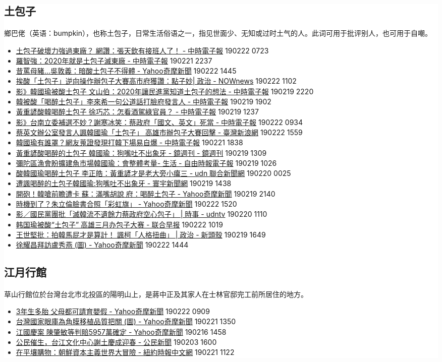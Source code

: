## 土包子

鄉巴佬（英语：bumpkin），也称土包子，日常生活俗语之一，指见世面少、无知或过时土气的人。此词可用于批评别人，也可用于自嘲。
- [土包子破壞力強過東廠？ 網讚：張天欽有接班人了！ - 中時電子報](https://www.chinatimes.com/realtimenews/20190222001007-260407 "土包子破壞力強過東廠？ 網讚：張天欽有接班人了！ - 中時電子報") 190222 0723
- [羅智強：2020年就是土包子滅東廠 - 中時電子報](https://www.chinatimes.com/realtimenews/20190221004465-260407 "羅智強：2020年就是土包子滅東廠 - 中時電子報") 190221 2237
- [昔罵母豬…吳敦義：暗酸土包子不得體 - Yahoo奇摩新聞](https://tw.news.yahoo.com/%E6%98%94%E7%BD%B5%E6%AF%8D%E8%B1%AC-%E5%90%B3%E6%95%A6%E7%BE%A9-%E6%9A%97%E9%85%B8%E5%9C%9F%E5%8C%85%E5%AD%90%E4%B8%8D%E5%BE%97%E9%AB%94-064513318.html "昔罵母豬…吳敦義：暗酸土包子不得體 - Yahoo奇摩新聞") 190222 1445
- [挨酸「土包子」逆向操作辦包子大賽高市府獲讚：點子妙| 政治 - NOWnews](https://www.nownews.com/news/20190222/3238245/ "挨酸「土包子」逆向操作辦包子大賽高市府獲讚：點子妙| 政治 - NOWnews") 190222 1102
- [影》韓國瑜被酸土包子 文山伯：2020年讓民進黨知道土包子的想法 - 中時電子報](https://www.chinatimes.com/realtimenews/20190219004714-260407 "影》韓國瑜被酸土包子 文山伯：2020年讓民進黨知道土包子的想法 - 中時電子報") 190219 2220
- [韓被酸「喝醉土包子」李來希一句公道話打臉府發言人 - 中時電子報](https://www.chinatimes.com/realtimenews/20190219003137-260405 "韓被酸「喝醉土包子」李來希一句公道話打臉府發言人 - 中時電子報") 190219 1902
- [黃重諺酸韓喝醉土包子 徐巧芯：怎看酒駕綠官員？ - 中時電子報](https://www.chinatimes.com/realtimenews/20190219002089-260407 "黃重諺酸韓喝醉土包子 徐巧芯：怎看酒駕綠官員？ - 中時電子報") 190219 1237
- [影》台南立委補選不妙？謝寒冰笑：蔡政府「國文、英文」死當 - 中時電子報](https://www.chinatimes.com/realtimenews/20190222001343-260407 "影》台南立委補選不妙？謝寒冰笑：蔡政府「國文、英文」死當 - 中時電子報") 190222 0934
- [蔡英文辦公室發言人諷韓國瑜「土包子」 高雄市辦包子大賽回擊 - 臺灣新浪網](https://news.sina.com.tw/article/20190222/30171146.html "蔡英文辦公室發言人諷韓國瑜「土包子」 高雄市辦包子大賽回擊 - 臺灣新浪網") 190222 1559
- [韓國瑜有誰罩？網友蒐證發現打韓下場易自爆 - 中時電子報](https://www.chinatimes.com/realtimenews/20190221003778-260405 "韓國瑜有誰罩？網友蒐證發現打韓下場易自爆 - 中時電子報") 190221 1838
- [黃重諺酸喝醉的土包子 韓國瑜：狗嘴吐不出象牙 - 鏡週刊 - 鏡週刊](https://www.mirrormedia.mg/story/20190219edi013/ "黃重諺酸喝醉的土包子 韓國瑜：狗嘴吐不出象牙 - 鏡週刊 - 鏡週刊") 190219 1309
- [彌陀區漁會盼擴建魚市場韓國瑜：會整體考量- 生活 - 自由時報電子報](https://m.ltn.com.tw/news/life/breakingnews/2702942 "彌陀區漁會盼擴建魚市場韓國瑜：會整體考量- 生活 - 自由時報電子報") 190219 1026
- [酸韓國瑜喝醉土包子 李正皓：黃重諺才是老大旁小癟三 - udn 聯合新聞網](https://udn.com/news/story/10958/3653705 "酸韓國瑜喝醉土包子 李正皓：黃重諺才是老大旁小癟三 - udn 聯合新聞網") 190220 0025
- [遭諷喝醉的土包子韓國瑜:狗嘴吐不出象牙 - 寰宇新聞網](http://globalnewstv.com.tw/201902/59950/ "遭諷喝醉的土包子韓國瑜:狗嘴吐不出象牙 - 寰宇新聞網") 190219 1438
- [開砲！韓嗆前瞻遭卡 蘇：滿嘴胡說 府：喝醉土包子 - Yahoo奇摩新聞](https://tw.news.yahoo.com/%E9%96%8B%E7%A0%B2-%E9%9F%93%E5%97%86%E5%89%8D%E7%9E%BB%E9%81%AD%E5%8D%A1-%E8%98%87-%E6%BB%BF%E5%98%B4%E8%83%A1%E8%AA%AA-%E5%BA%9C-134000412.html "開砲！韓嗆前瞻遭卡 蘇：滿嘴胡說 府：喝醉土包子 - Yahoo奇摩新聞") 190219 2140
- [時機到了？朱立倫臉書合照「彩虹旗」 - Yahoo奇摩新聞](https://tw.news.yahoo.com/%E6%99%82%E6%A9%9F%E5%88%B0%E4%BA%86-%E6%9C%B1%E7%AB%8B%E5%80%AB%E8%87%89%E6%9B%B8%E5%90%88%E7%85%A7-%E5%BD%A9%E8%99%B9%E6%97%97-072014103.html "時機到了？朱立倫臉書合照「彩虹旗」 - Yahoo奇摩新聞") 190222 1520
- [影／國民黨團批「滅韓流不遺餘力蔡政府空心包子」 | 時事 - udntv](https://video.udn.com/news/1023380 "影／國民黨團批「滅韓流不遺餘力蔡政府空心包子」 | 時事 - udntv") 190220 1110
- [韩国瑜被酸“土包子” 高雄三月办包子大赛 - 联合早报](https://www.zaobao.com.sg/realtime/china/story20190222-934078 "韩国瑜被酸“土包子” 高雄三月办包子大赛 - 联合早报") 190222 1019
- [王世堅批：拍韓馬屁才是算計！ 諷柯「人格扭曲」 | 政治 - 新頭殼](https://newtalk.tw/news/view/2019-02-19/209310 "王世堅批：拍韓馬屁才是算計！ 諷柯「人格扭曲」 | 政治 - 新頭殼") 190219 1649
- [徐耀昌拜訪盧秀燕 (圖) - Yahoo奇摩新聞](https://tw.news.yahoo.com/%E5%BE%90%E8%80%80%E6%98%8C%E6%8B%9C%E8%A8%AA%E7%9B%A7%E7%A7%80%E7%87%95-%E5%9C%96-064458818.html "徐耀昌拜訪盧秀燕 (圖) - Yahoo奇摩新聞") 190222 1444

## 江月行館

草山行館位於台灣台北市北投區的陽明山上，是蔣中正及其家人在士林官邸完工前所居住的地方。
- [3年生多胎 父母都可請育嬰假 - Yahoo奇摩新聞](https://tw.news.yahoo.com/3%E5%B9%B4%E7%94%9F%E5%A4%9A%E8%83%8E-%E7%88%B6%E6%AF%8D%E9%83%BD%E5%8F%AF%E8%AB%8B%E8%82%B2%E5%AC%B0%E5%81%87-010900886.html "3年生多胎 父母都可請育嬰假 - Yahoo奇摩新聞") 190222 0909
- [台灣國家眼庫為角膜移植品質把關 (圖) - Yahoo奇摩新聞](https://tw.news.yahoo.com/%E5%8F%B0%E7%81%A3%E5%9C%8B%E5%AE%B6%E7%9C%BC%E5%BA%AB%E7%82%BA%E8%A7%92%E8%86%9C%E7%A7%BB%E6%A4%8D%E5%93%81%E8%B3%AA%E6%8A%8A%E9%97%9C-%E5%9C%96-055042439.html "台灣國家眼庫為角膜移植品質把關 (圖) - Yahoo奇摩新聞") 190221 1350
- [江國慶案 陳肇敏等判賠5957萬確定 - Yahoo奇摩新聞](https://tw.news.yahoo.com/%E6%B1%9F%E5%9C%8B%E6%85%B6%E6%A1%88-%E9%99%B3%E8%82%87%E6%95%8F%E7%AD%89%E5%88%A4%E8%B3%A05957%E8%90%AC%E7%A2%BA%E5%AE%9A-065800082.html "江國慶案 陳肇敏等判賠5957萬確定 - Yahoo奇摩新聞") 190216 1458
- [公民催生，台江文化中心謝土慶成迎春 - 公民新聞](https://www.peopo.org/news/394175 "公民催生，台江文化中心謝土慶成迎春 - 公民新聞") 190203 1600
- [在平壤購物：朝鮮資本主義世界大冒險 - 紐約時報中文網](https://cn.nytimes.com/asia-pacific/20190221/north-korea-black-market-economy/zh-hant/ "在平壤購物：朝鮮資本主義世界大冒險 - 紐約時報中文網") 190221 1122